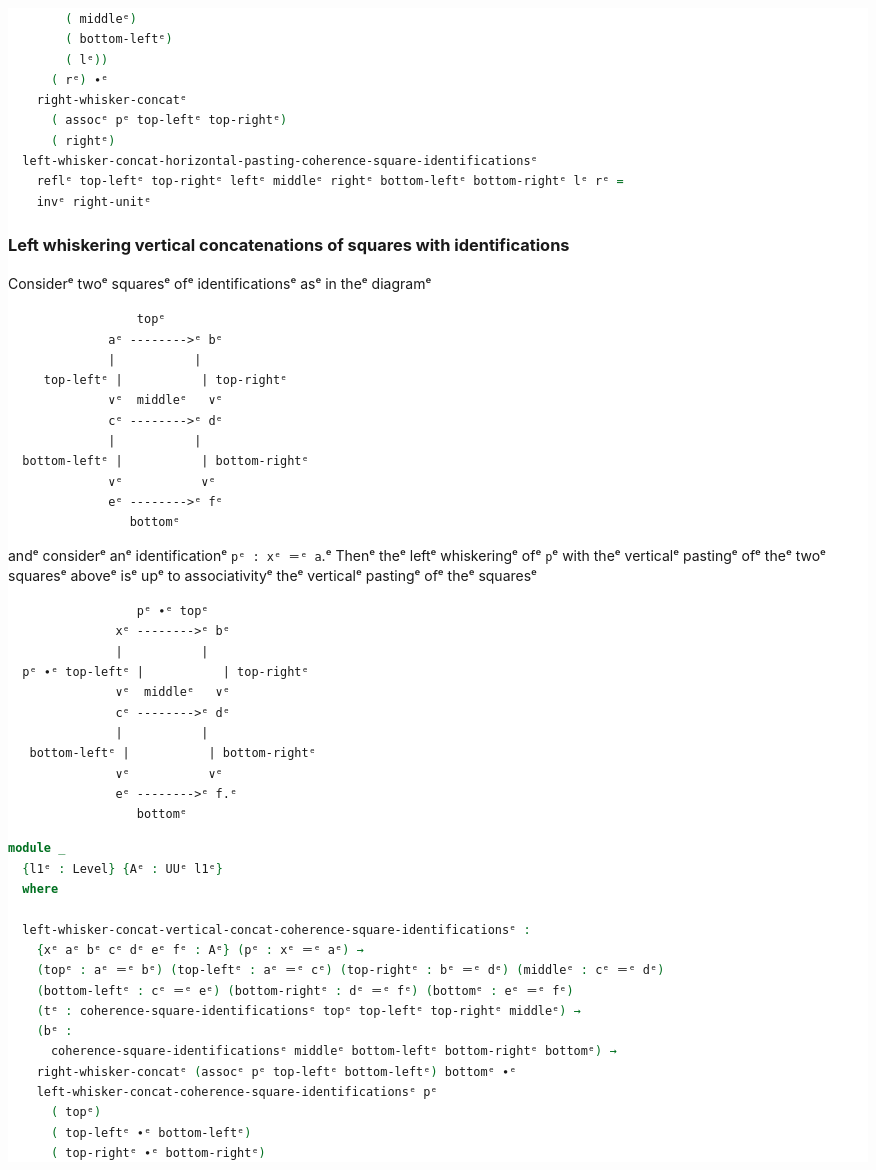 ```agda
        ( middleᵉ)
        ( bottom-leftᵉ)
        ( lᵉ))
      ( rᵉ) ∙ᵉ
    right-whisker-concatᵉ
      ( assocᵉ pᵉ top-leftᵉ top-rightᵉ)
      ( rightᵉ)
  left-whisker-concat-horizontal-pasting-coherence-square-identificationsᵉ
    reflᵉ top-leftᵉ top-rightᵉ leftᵉ middleᵉ rightᵉ bottom-leftᵉ bottom-rightᵉ lᵉ rᵉ =
    invᵉ right-unitᵉ
```

### Left whiskering vertical concatenations of squares with identifications

Considerᵉ twoᵉ squaresᵉ ofᵉ identificationsᵉ asᵉ in theᵉ diagramᵉ

```text
                  topᵉ
              aᵉ -------->ᵉ bᵉ
              |           |
     top-leftᵉ |           | top-rightᵉ
              ∨ᵉ  middleᵉ   ∨ᵉ
              cᵉ -------->ᵉ dᵉ
              |           |
  bottom-leftᵉ |           | bottom-rightᵉ
              ∨ᵉ           ∨ᵉ
              eᵉ -------->ᵉ fᵉ
                 bottomᵉ
```

andᵉ considerᵉ anᵉ identificationᵉ `pᵉ : xᵉ ＝ᵉ a`.ᵉ Thenᵉ theᵉ leftᵉ whiskeringᵉ ofᵉ `p`ᵉ
with theᵉ verticalᵉ pastingᵉ ofᵉ theᵉ twoᵉ squaresᵉ aboveᵉ isᵉ upᵉ to associativityᵉ theᵉ
verticalᵉ pastingᵉ ofᵉ theᵉ squaresᵉ

```text
                  pᵉ ∙ᵉ topᵉ
               xᵉ -------->ᵉ bᵉ
               |           |
  pᵉ ∙ᵉ top-leftᵉ |           | top-rightᵉ
               ∨ᵉ  middleᵉ   ∨ᵉ
               cᵉ -------->ᵉ dᵉ
               |           |
   bottom-leftᵉ |           | bottom-rightᵉ
               ∨ᵉ           ∨ᵉ
               eᵉ -------->ᵉ f.ᵉ
                  bottomᵉ
```

```agda
module _
  {l1ᵉ : Level} {Aᵉ : UUᵉ l1ᵉ}
  where

  left-whisker-concat-vertical-concat-coherence-square-identificationsᵉ :
    {xᵉ aᵉ bᵉ cᵉ dᵉ eᵉ fᵉ : Aᵉ} (pᵉ : xᵉ ＝ᵉ aᵉ) →
    (topᵉ : aᵉ ＝ᵉ bᵉ) (top-leftᵉ : aᵉ ＝ᵉ cᵉ) (top-rightᵉ : bᵉ ＝ᵉ dᵉ) (middleᵉ : cᵉ ＝ᵉ dᵉ)
    (bottom-leftᵉ : cᵉ ＝ᵉ eᵉ) (bottom-rightᵉ : dᵉ ＝ᵉ fᵉ) (bottomᵉ : eᵉ ＝ᵉ fᵉ)
    (tᵉ : coherence-square-identificationsᵉ topᵉ top-leftᵉ top-rightᵉ middleᵉ) →
    (bᵉ :
      coherence-square-identificationsᵉ middleᵉ bottom-leftᵉ bottom-rightᵉ bottomᵉ) →
    right-whisker-concatᵉ (assocᵉ pᵉ top-leftᵉ bottom-leftᵉ) bottomᵉ ∙ᵉ
    left-whisker-concat-coherence-square-identificationsᵉ pᵉ
      ( topᵉ)
      ( top-leftᵉ ∙ᵉ bottom-leftᵉ)
      ( top-rightᵉ ∙ᵉ bottom-rightᵉ)
```